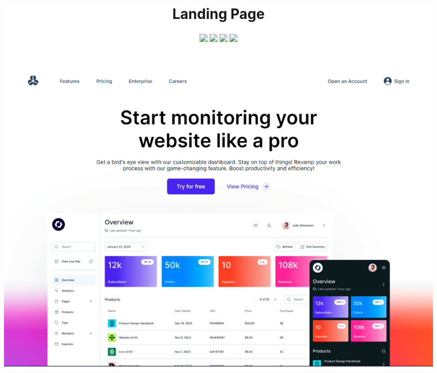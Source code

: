 <h1 align="center">Landing Page</h1>

<p align="center">
  <a alt="ReactJS">
    <img src="https://img.shields.io/badge/react-%2320232a.svg?style=for-the-badge&logo=react&logoColor=%2361DAFB" />
  </a>
  <a alt="Vite">
    <img src="https://img.shields.io/badge/Vite-646CFF.svg?style=for-the-badge&logo=Vite&logoColor=white" />
  </a>
  <a alt="TypeScript">
    <img src="https://img.shields.io/badge/typescript-%23007ACC.svg?style=for-the-badge&logo=typescript&logoColor=white" />
  </a>
  <a alt="Styled Components">
    <img src="https://img.shields.io/badge/styledcomponents-DB7093.svg?style=for-the-badge&logo=styled-components&logoColor=white" />
  </a>
</p>

<br>

<div align="center">
  
  [<img alt="Preview do projeto." src=".github/preview.gif" width="100%">](https://landing-page-02-pi.vercel.app/)
</div>
